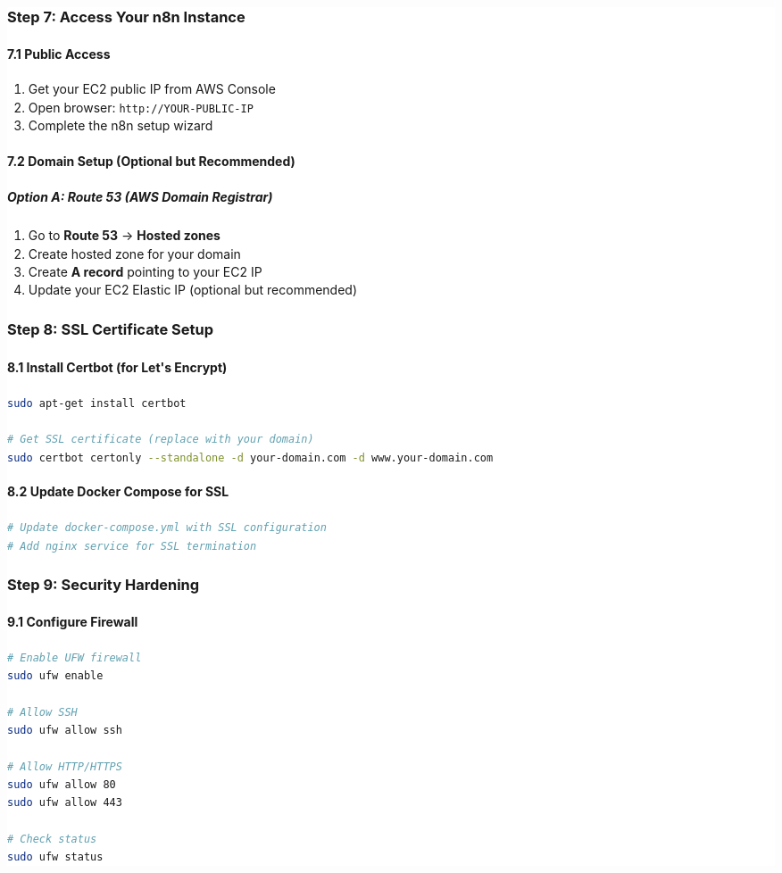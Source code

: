 ### Step 7: Access Your n8n Instance

#### 7.1 Public Access

1. Get your EC2 public IP from AWS Console
2. Open browser: `http://YOUR-PUBLIC-IP`
3. Complete the n8n setup wizard

#### 7.2 Domain Setup (Optional but Recommended)

##### Option A: Route 53 (AWS Domain Registrar)

1. Go to **Route 53** → **Hosted zones**
2. Create hosted zone for your domain
3. Create **A record** pointing to your EC2 IP
4. Update your EC2 Elastic IP (optional but recommended)

### Step 8: SSL Certificate Setup

#### 8.1 Install Certbot (for Let's Encrypt)

```bash
sudo apt-get install certbot

# Get SSL certificate (replace with your domain)
sudo certbot certonly --standalone -d your-domain.com -d www.your-domain.com
```

#### 8.2 Update Docker Compose for SSL

```bash
# Update docker-compose.yml with SSL configuration
# Add nginx service for SSL termination
```

### Step 9: Security Hardening

#### 9.1 Configure Firewall

```bash
# Enable UFW firewall
sudo ufw enable

# Allow SSH
sudo ufw allow ssh

# Allow HTTP/HTTPS
sudo ufw allow 80
sudo ufw allow 443

# Check status
sudo ufw status
```

